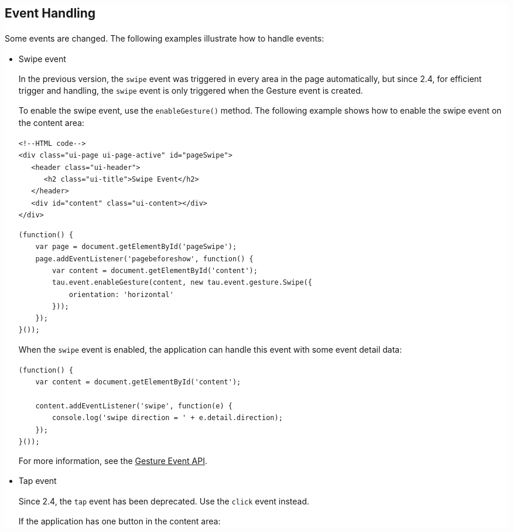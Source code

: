 ## Event Handling

Some events are changed. The following examples illustrate how to handle events:

- Swipe event    

  In the previous version, the `swipe` event was triggered in every area in the page automatically, but since 2.4, for efficient trigger and handling, the `swipe` event is only triggered when the Gesture event is created.

  To enable the swipe event, use the `enableGesture()` method. The following example shows how to enable the swipe event on the content area:

  ```
  <!--HTML code-->
  <div class="ui-page ui-page-active" id="pageSwipe">
     <header class="ui-header">
        <h2 class="ui-title">Swipe Event</h2>
     </header>
     <div id="content" class="ui-content></div>
  </div>
  ```

  ```
  (function() {
      var page = document.getElementById('pageSwipe');
      page.addEventListener('pagebeforeshow', function() {
          var content = document.getElementById('content');
          tau.event.enableGesture(content, new tau.event.gesture.Swipe({
              orientation: 'horizontal'
          }));
      });
  }());
  ```

  When the `swipe` event is enabled, the application can handle this event with some event detail data:

  ```
  (function() {
      var content = document.getElementById('content');

      content.addEventListener('swipe', function(e) {
          console.log('swipe direction = ' + e.detail.direction);
      });
  }());
  ```

  For more information, see the [Gesture Event API](../../../../org.tizen.web.apireference/html/ui_fw_api/Gesture_Events/gesture.htm).

- Tap event    

  Since 2.4, the `tap` event has been deprecated. Use the `click` event instead.

  If the application has one button in the content area:
